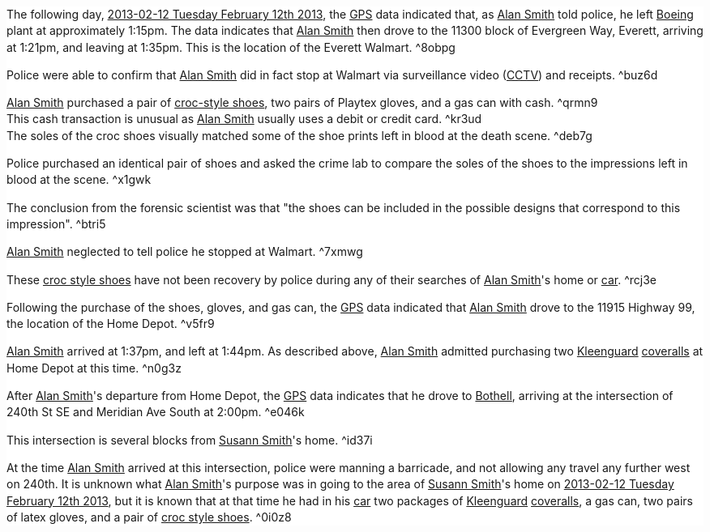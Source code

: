 The following day, [2013-02-12 Tuesday February 12th 2013](../../10-19%20Case%20Dates/12%20Crime%20Dates/2013-02-12%20Tuesday%20February%2012th%202013.md), the [GPS](../../60-69%20Evidence/61%20Digital/02%20Garmin%20GPS.md) data indicated that, as [Alan Smith](../../70-79%20People/72%20Suspects%20and%20People%20of%20Interest/01%20Alan%20Smith.md) told police, he left [Boeing](../../50-59%20Investigation/52%20Key%20Locations/01%20Boeing.md) plant at approximately 1:15pm. The data indicates that [Alan Smith](../../70-79%20People/72%20Suspects%20and%20People%20of%20Interest/01%20Alan%20Smith.md) then drove to the 11300 block of Evergreen Way, Everett, arriving at 1:21pm, and leaving at 1:35pm. This is the location of the Everett Walmart. ^8obpg

Police were able to confirm that [Alan Smith](../../70-79%20People/72%20Suspects%20and%20People%20of%20Interest/01%20Alan%20Smith.md) did in fact stop at Walmart via surveillance video ([CCTV](../../60-69%20Evidence/61%20Digital/01%20CCTV.md)) and receipts. ^buz6d

[Alan Smith](../../70-79%20People/72%20Suspects%20and%20People%20of%20Interest/01%20Alan%20Smith.md) purchased a pair of [croc-style shoes](../../60-69%20Evidence/63%20Physical/06%20Croc-style%20Shoes.md), two pairs of Playtex gloves, and a gas can with cash. ^qrmn9  
This cash transaction is unusual as [Alan Smith](../../70-79%20People/72%20Suspects%20and%20People%20of%20Interest/01%20Alan%20Smith.md) usually uses a debit or credit card. ^kr3ud  
The soles of the croc shoes visually matched some of the shoe prints left in blood at the death scene. ^deb7g

Police purchased an identical pair of shoes and asked the crime lab to compare the soles of the shoes to the impressions left in blood at the scene. ^x1gwk

The conclusion from the forensic scientist was that "the shoes can be included in the possible designs that correspond to this impression". ^btri5

[Alan Smith](../../70-79%20People/72%20Suspects%20and%20People%20of%20Interest/01%20Alan%20Smith.md) neglected to tell police he stopped at Walmart. ^7xmwg

These [croc style shoes](../../60-69%20Evidence/63%20Physical/06%20Croc-style%20Shoes.md) have not been recovery by police during any of their searches of [Alan Smith](../../70-79%20People/72%20Suspects%20and%20People%20of%20Interest/01%20Alan%20Smith.md)'s home or [car](../../60-69%20Evidence/63%20Physical/04%20Car.md). ^rcj3e

Following the purchase of the shoes, gloves, and gas can, the [GPS](../../60-69%20Evidence/61%20Digital/02%20Garmin%20GPS.md) data indicated that [Alan Smith](../../70-79%20People/72%20Suspects%20and%20People%20of%20Interest/01%20Alan%20Smith.md) drove to the 11915 Highway 99, the location of the Home Depot. ^v5fr9

[Alan Smith](../../70-79%20People/72%20Suspects%20and%20People%20of%20Interest/01%20Alan%20Smith.md) arrived at 1:37pm, and left at 1:44pm. As described above, [Alan Smith](../../70-79%20People/72%20Suspects%20and%20People%20of%20Interest/01%20Alan%20Smith.md) admitted purchasing two [Kleenguard](../../60-69%20Evidence/63%20Physical/02%20Kleenguard.md) [coveralls](../../60-69%20Evidence/63%20Physical/02%20Kleenguard.md) at Home Depot at this time. ^n0g3z

After [Alan Smith](../../70-79%20People/72%20Suspects%20and%20People%20of%20Interest/01%20Alan%20Smith.md)'s departure from Home Depot, the [GPS](../../60-69%20Evidence/61%20Digital/02%20Garmin%20GPS.md) data indicates that he drove to [Bothell](../../50-59%20Investigation/52%20Key%20Locations/04%20Bothell.md), arriving at the intersection of 240th St SE and Meridian Ave South at 2:00pm. ^e046k

This intersection is several blocks from [Susann Smith](../../70-79%20People/71%20Victim(s)/01%20Susann%20Smith.md)'s home. ^id37i

At the time [Alan Smith](../../70-79%20People/72%20Suspects%20and%20People%20of%20Interest/01%20Alan%20Smith.md) arrived at this intersection, police were manning a barricade, and not allowing any travel any further west on 240th. It is unknown what [Alan Smith](../../70-79%20People/72%20Suspects%20and%20People%20of%20Interest/01%20Alan%20Smith.md)'s purpose was in going to the area of [Susann Smith](../../70-79%20People/71%20Victim(s)/01%20Susann%20Smith.md)'s home on [2013-02-12 Tuesday February 12th 2013](../../10-19%20Case%20Dates/12%20Crime%20Dates/2013-02-12%20Tuesday%20February%2012th%202013.md), but it is known that at that time he had in his [car](../../60-69%20Evidence/63%20Physical/04%20Car.md) two packages of [Kleenguard](../../60-69%20Evidence/63%20Physical/02%20Kleenguard.md) [coveralls](../../60-69%20Evidence/63%20Physical/02%20Kleenguard.md), a gas can, two pairs of latex gloves, and a pair of [croc style shoes](../../60-69%20Evidence/63%20Physical/06%20Croc-style%20Shoes.md). ^0i0z8
